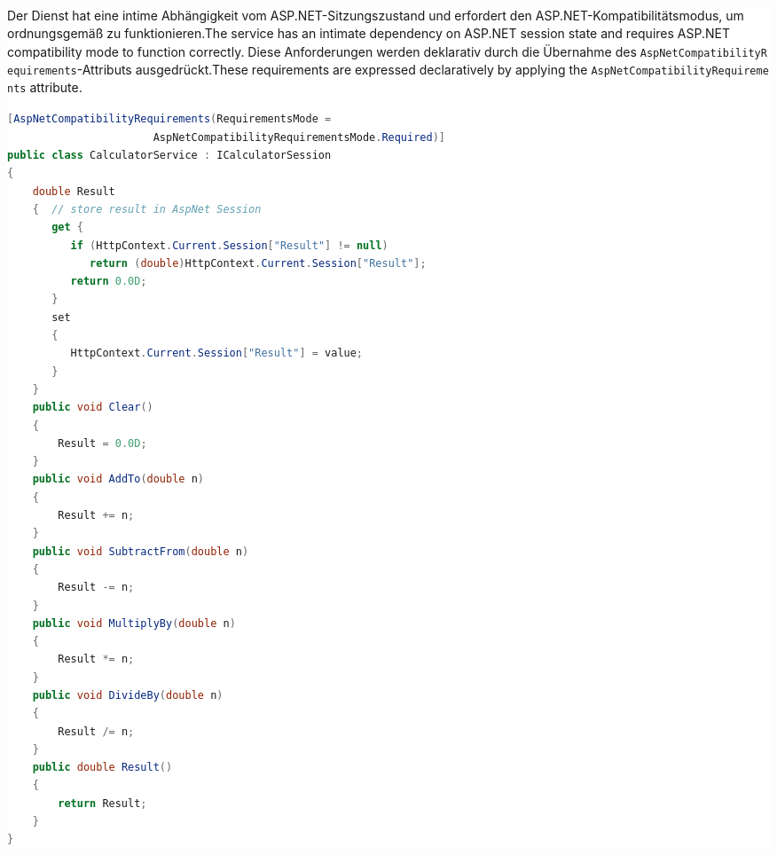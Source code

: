 <span data-ttu-id="aca98-134">Der Dienst hat eine intime Abhängigkeit vom ASP.NET-Sitzungszustand und erfordert den ASP.NET-Kompatibilitätsmodus, um ordnungsgemäß zu funktionieren.</span><span class="sxs-lookup"><span data-stu-id="aca98-134">The service has an intimate dependency on ASP.NET session state and requires ASP.NET compatibility mode to function correctly.</span></span> <span data-ttu-id="aca98-135">Diese Anforderungen werden deklarativ durch die Übernahme des `AspNetCompatibilityRequirements`-Attributs ausgedrückt.</span><span class="sxs-lookup"><span data-stu-id="aca98-135">These requirements are expressed declaratively by applying the `AspNetCompatibilityRequirements` attribute.</span></span>

```csharp
[AspNetCompatibilityRequirements(RequirementsMode =
                       AspNetCompatibilityRequirementsMode.Required)]
public class CalculatorService : ICalculatorSession
{
    double Result
    {  // store result in AspNet Session
       get {
          if (HttpContext.Current.Session["Result"] != null)
             return (double)HttpContext.Current.Session["Result"];
          return 0.0D;
       }
       set
       {
          HttpContext.Current.Session["Result"] = value;
       }
    }
    public void Clear()
    {
        Result = 0.0D;
    }
    public void AddTo(double n)
    {
        Result += n;
    }
    public void SubtractFrom(double n)
    {
        Result -= n;
    }
    public void MultiplyBy(double n)
    {
        Result *= n;
    }
    public void DivideBy(double n)
    {
        Result /= n;
    }
    public double Result()
    {
        return Result;
    }
}
```
